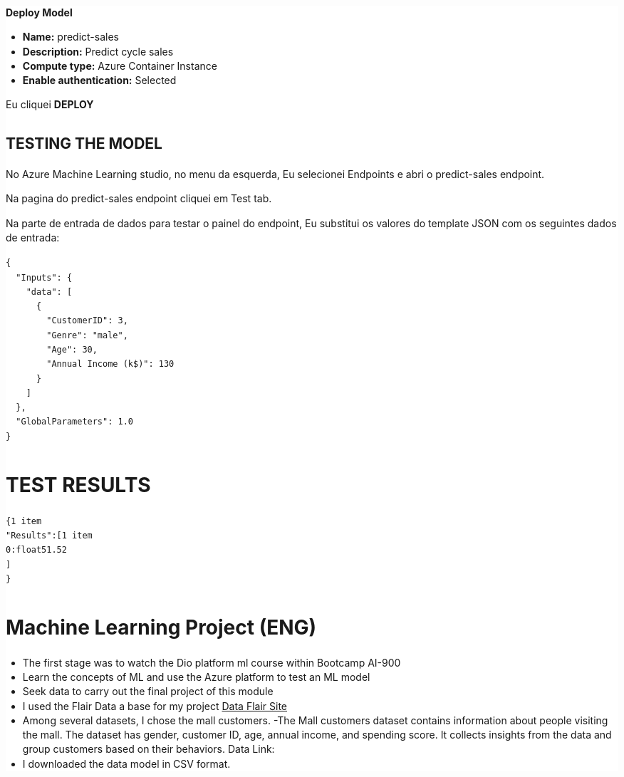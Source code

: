 **Deploy Model**

- **Name:** predict-sales
- **Description:** Predict cycle sales
- **Compute type:** Azure Container Instance
- **Enable authentication:** Selected

Eu cliquei **DEPLOY** 

## TESTING THE MODEL

No Azure Machine Learning studio, no menu da esquerda, Eu selecionei Endpoints e abri o predict-sales endpoint.

Na pagina do predict-sales endpoint cliquei em Test tab.

Na parte de entrada de dados para testar o painel do endpoint, Eu substitui os valores do template JSON com os seguintes dados de entrada:

```
{
  "Inputs": {
    "data": [
      {
        "CustomerID": 3,
        "Genre": "male",
        "Age": 30,
        "Annual Income (k$)": 130
      }
    ]
  },
  "GlobalParameters": 1.0
}
```

# TEST RESULTS
```
{1 item
"Results":[1 item
0:float51.52
]
}
```


# Machine Learning Project (ENG)

- The first stage was to watch the Dio platform ml course within Bootcamp AI-900
- Learn the concepts of ML and use the Azure platform to test an ML model
- Seek data to carry out the final project of this module
- I used the Flair Data a base for my project [Data Flair Site](https://data-flair.training/blogs/machine-learning-datasets/)
- Among several datasets, I chose the mall customers. -The Mall customers dataset contains information about people visiting the mall. The dataset has gender, customer ID, age, annual income, and spending score. It collects insights from the data and group customers based on their behaviors. Data Link:
- I downloaded the data model in CSV format.
